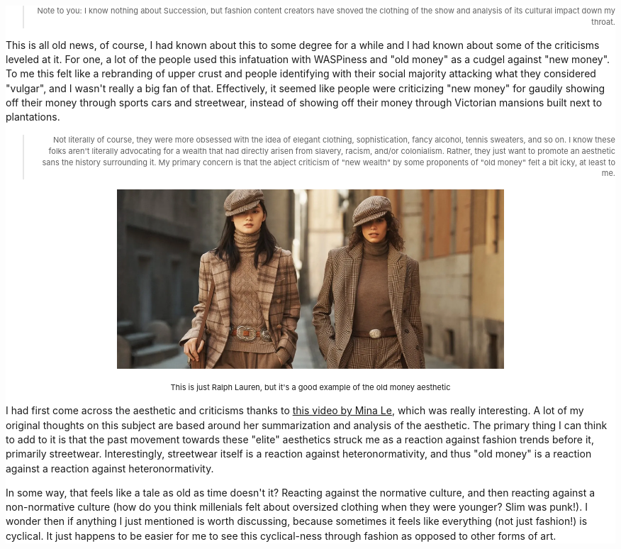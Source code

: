 > <p style="font-size: 11px; text-align:right;"> Note to you: I know nothing about Succession, but fashion content creators have shoved the clothing of the show and analysis of its cultural impact down my throat. </p>

This is all old news, of course, I had known about this to some degree for a while and I had known about some of the criticisms leveled at it. For one, a lot of the people used this infatuation with WASPiness and "old money" as a cudgel against "new money". To me this felt like a rebranding of upper crust and people identifying with their social majority attacking what they considered "vulgar", and I wasn't really a big fan of that. Effectively, it seemed like people were criticizing "new money" for gaudily showing off their money through sports cars and streetwear, instead of showing off their money through Victorian mansions built next to plantations.

> <p style="font-size: 11px; text-align:right;"> Not literally of course, they were more obsessed with the idea of elegant clothing, sophistication, fancy alcohol, tennis sweaters, and so on. I know these folks aren't literally advocating for a wealth that had directly arisen from slavery, racism, and/or colonialism. Rather, they just want to promote an aesthetic sans the history surrounding it. My primary concern is that the abject criticism of "new wealth" by some proponents of "old money" felt a bit icky, at least to me. </p>

<figure> <p style="text-align:center;"><img src=images/oldmoney.webp alt="Old Money" style="width:70%; height: auto;"></p> <figcaption style="font-size: 11px; text-align:center;">This is just Ralph Lauren, but it's a good example of the old money aesthetic</figcaption> </figure>  

I had first come across the aesthetic and criticisms thanks to [this video by Mina Le](https://www.youtube.com/watch?v=-YWblbbMsFs), which was really interesting. A lot of my original thoughts on this subject are based around her summarization and analysis of the aesthetic. The primary thing I can think to add to it is that the past movement towards these "elite" aesthetics struck me as a reaction against fashion trends before it, primarily streetwear. Interestingly, streetwear itself is a reaction against heteronormativity, and thus "old money" is a reaction against a reaction against heteronormativity. 

In some way, that feels like a tale as old as time doesn't it? Reacting against the normative culture, and then reacting against a non-normative culture (how do you think millenials felt about oversized clothing when they were younger? Slim was punk!). I wonder then if anything I just mentioned is worth discussing, because sometimes it feels like everything (not just fashion!) is cyclical. It just happens to be easier for me to see this cyclical-ness through fashion as opposed to other forms of art. 
